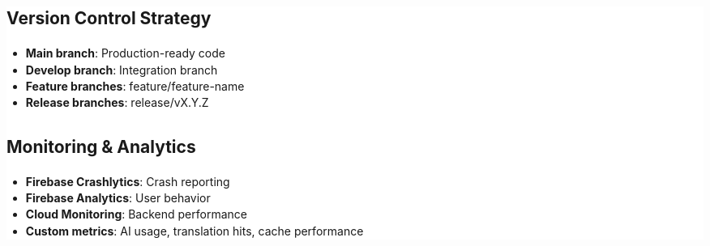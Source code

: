 ## Version Control Strategy
- **Main branch**: Production-ready code
- **Develop branch**: Integration branch
- **Feature branches**: feature/feature-name
- **Release branches**: release/vX.Y.Z

## Monitoring & Analytics
- **Firebase Crashlytics**: Crash reporting
- **Firebase Analytics**: User behavior
- **Cloud Monitoring**: Backend performance
- **Custom metrics**: AI usage, translation hits, cache performance

